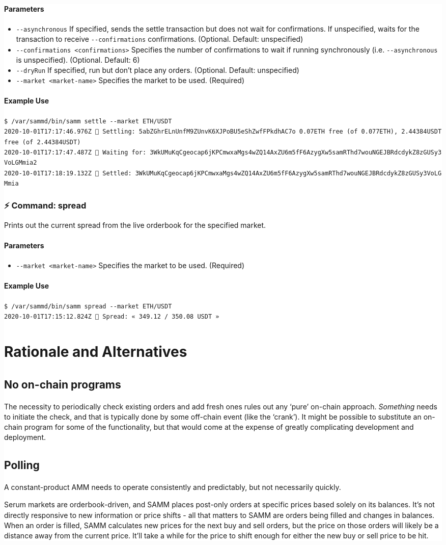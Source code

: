 #### Parameters

* `--asynchronous` If specified, sends the settle transaction but does not wait for confirmations. If unspecified, waits for the transaction to receive `--confirmations` confirmations. (Optional. Default: unspecified)
* `--confirmations <confirmations>` Specifies the number of confirmations to wait if running synchronously (i.e. `--asynchronous` is unspecified). (Optional. Default: 6)
* `--dryRun` If specified, run but don’t place any orders. (Optional. Default: unspecified)
* `--market <market-name>` Specifies the market to be used. (Required)

#### Example Use

```
$ /var/sammd/bin/samm settle --market ETH/USDT
2020-10-01T17:17:46.976Z 📄 Settling: 5abZGhrELnUnfM9ZUnvK6XJPoBU5eShZwfFPkdhAC7o 0.07ETH free (of 0.077ETH), 2.44384USDT free (of 2.44384USDT)
2020-10-01T17:17:47.487Z 📄 Waiting for: 3WkUMuKqCgeocap6jKPCmwxaMgs4wZQ14AxZU6m5fF6AzygXw5samRThd7wouNGEJBRdcdykZ8zGUSy3VoLGMmia2
2020-10-01T17:18:19.132Z 📄 Settled: 3WkUMuKqCgeocap6jKPCmwxaMgs4wZQ14AxZU6m5fF6AzygXw5samRThd7wouNGEJBRdcdykZ8zGUSy3VoLGMmia
```

### ⚡ Command: spread

Prints out the current spread from the live orderbook for the specified market.

#### Parameters

* `--market <market-name>` Specifies the market to be used. (Required)

#### Example Use

```
$ /var/sammd/bin/samm spread --market ETH/USDT
2020-10-01T17:15:12.824Z 📄 Spread: « 349.12 / 350.08 USDT »
```


# Rationale and Alternatives

## No on-chain programs

The necessity to periodically check existing orders and add fresh ones rules out any ‘pure’ on-chain approach. _Something_ needs to initiate the check, and that is typically done by some off-chain event (like the ‘crank’). It might be possible to substitute an on-chain program for some of the functionality, but that would come at the expense of greatly complicating development and deployment.

## Polling

A constant-product AMM needs to operate consistently and predictably, but not necessarily quickly.

Serum markets are orderbook-driven, and SAMM places post-only orders at specific prices based solely on its balances. It’s not directly responsive to new information or price shifts - all that matters to SAMM are orders being filled and changes in balances. When an order is filled, SAMM calculates new prices for the next buy and sell orders, but the price on those orders will likely be a distance away from the current price. It’ll take a while for the price to shift enough for either the new buy or sell price to be hit.

